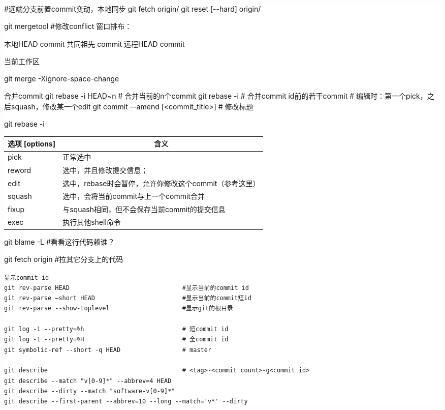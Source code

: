 #远端分支前置commit变动，本地同步
git fetch origin/<branch-name>
git reset [--hard] origin/<branch-name>


git mergetool <file> #修改conflict
窗口排布：

本地HEAD commit 共同祖先 commit 远程HEAD commit

当前工作区

git merge -Xignore-space-change <branch>


合并commit
git rebase -i HEAD~n        # 合并当前的n个commit
git rebase -i <commit id> # 合并commit id前的若干commit
\# 编辑时：第一个pick，之后squash，修改某一个edit
git commit --amend [<commit_title>] # 修改标题

git rebase -i

| 选项 [options] | 含义          |
| -------------- | ------------- |
| pick | 正常选中 |
| reword | 选中，并且修改提交信息；|
| edit | 选中，rebase时会暂停，允许你修改这个commit（参考这里） |
| squash | 选中，会将当前commit与上一个commit合并 |
| fixup | 与squash相同，但不会保存当前commit的提交信息|
| exec | 执行其他shell命令 |



git blame -L <line no> <file name> #看看这行代码赖谁？

git fetch origin <branch> #拉其它分支上的代码


```
显示commit id
git rev-parse HEAD                               #显示当前的commit id
git rev-parse —short HEAD                        #显示当前的commit短id
git rev-parse --show-toplevel                    #显示git的根目录

git log -1 --pretty=%h                           # 短commit id
git log -1 --pretty=%H                           # 全commit id
git symbolic-ref --short -q HEAD                 # master

git describe                                     # <tag>-<commit count>-g<commit id>
git describe --match "v[0-9]*" --abbrev=4 HEAD
git describe --dirty --match "software-v[0-9]*"
git describe --first-parent --abbrev=10 --long --match='v*' --dirty
```
